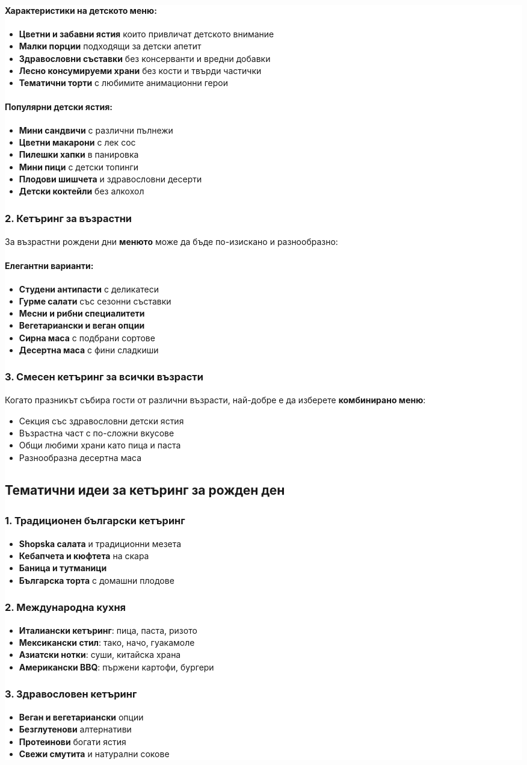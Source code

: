 #### Характеристики на детското меню:
- **Цветни и забавни ястия** които привличат детското внимание
- **Малки порции** подходящи за детски апетит
- **Здравословни съставки** без консерванти и вредни добавки
- **Лесно консумируеми храни** без кости и твърди частички
- **Тематични торти** с любимите анимационни герои

#### Популярни детски ястия:
- **Мини сандвичи** с различни пълнежи
- **Цветни макарони** с лек сос
- **Пилешки хапки** в панировка
- **Мини пици** с детски топинги
- **Плодови шишчета** и здравословни десерти
- **Детски коктейли** без алкохол

### 2. Кетъринг за възрастни

За възрастни рождени дни **менюто** може да бъде по-изискано и разнообразно:

#### Елегантни варианти:
- **Студени антипасти** с деликатеси
- **Гурме салати** със сезонни съставки
- **Месни и рибни специалитети**
- **Вегетариански и веган опции**
- **Сирна маса** с подбрани сортове
- **Десертна маса** с фини сладкиши

### 3. Смесен кетъринг за всички възрасти

Когато празникът събира гости от различни възрасти, най-добре е да изберете **комбинирано меню**:
- Секция със здравословни детски ястия
- Възрастна част с по-сложни вкусове
- Общи любими храни като пица и паста
- Разнообразна десертна маса

## Тематични идеи за кетъринг за рожден ден

### 1. Традиционен български кетъринг
- **Shopska салата** и традиционни мезета
- **Кебапчета и кюфтета** на скара
- **Баница и тутманици**
- **Българска торта** с домашни плодове

### 2. Международна кухня
- **Италиански кетъринг**: пица, паста, ризото
- **Мексикански стил**: тако, начо, гуакамоле
- **Азиатски нотки**: суши, китайска храна
- **Американски BBQ**: пържени картофи, бургери

### 3. Здравословен кетъринг
- **Веган и вегетариански** опции
- **Безглутенови** алтернативи
- **Протеинови** богати ястия
- **Свежи смутита** и натурални сокове
